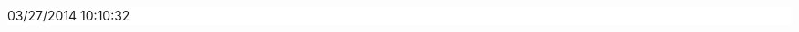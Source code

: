  

 03/27/2014 10:10:32 

</div>

</div>

</div>

<div id="extra-div-1"><span/></div>

<div id="extra-div-2"><span/></div>

<div id="extra-div-3"><span/></div>

<div id="extra-div-4"><span/></div>

<div id="extra-div-5"><span/></div>

<div id="extra-div-6"><span/></div>






</body>
</html>